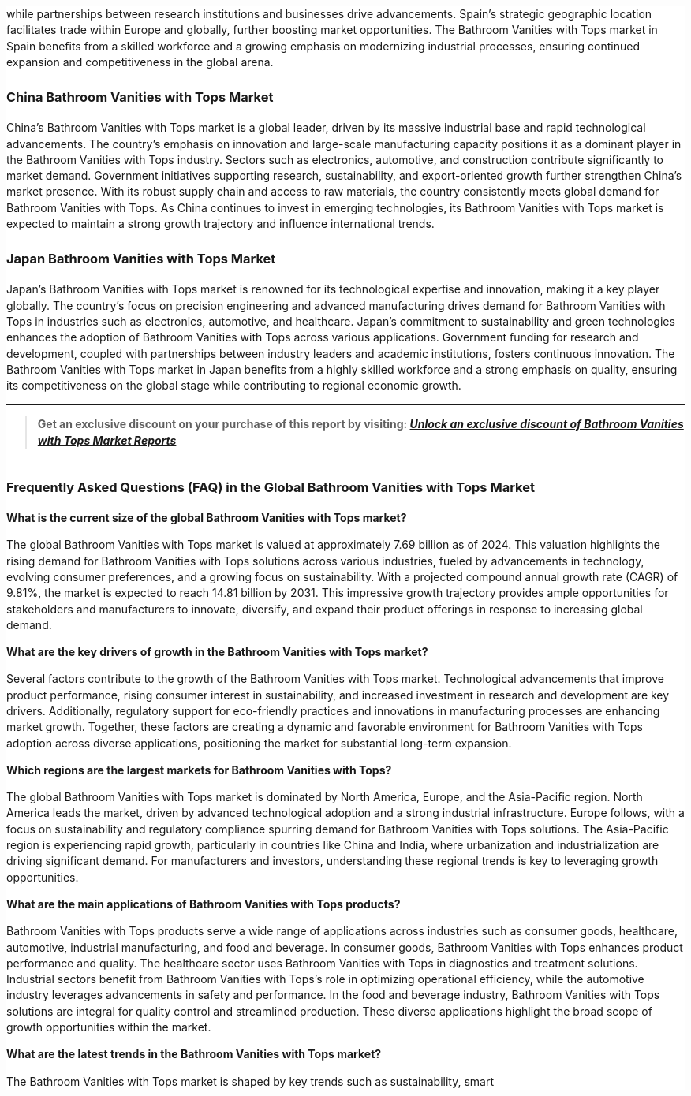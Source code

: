 while partnerships between research institutions and businesses drive advancements. Spain&rsquo;s strategic geographic location facilitates trade within Europe and globally, further boosting market opportunities. The Bathroom Vanities with Tops market in Spain benefits from a skilled workforce and a growing emphasis on modernizing industrial processes, ensuring continued expansion and competitiveness in the global arena.</p><h3>China Bathroom Vanities with Tops Market</h3><p>China&rsquo;s Bathroom Vanities with Tops market is a global leader, driven by its massive industrial base and rapid technological advancements. The country&rsquo;s emphasis on innovation and large-scale manufacturing capacity positions it as a dominant player in the Bathroom Vanities with Tops industry. Sectors such as electronics, automotive, and construction contribute significantly to market demand. Government initiatives supporting research, sustainability, and export-oriented growth further strengthen China&rsquo;s market presence. With its robust supply chain and access to raw materials, the country consistently meets global demand for Bathroom Vanities with Tops. As China continues to invest in emerging technologies, its Bathroom Vanities with Tops market is expected to maintain a strong growth trajectory and influence international trends.</p><h3>Japan Bathroom Vanities with Tops Market</h3><p>Japan&rsquo;s Bathroom Vanities with Tops market is renowned for its technological expertise and innovation, making it a key player globally. The country&rsquo;s focus on precision engineering and advanced manufacturing drives demand for Bathroom Vanities with Tops in industries such as electronics, automotive, and healthcare. Japan&rsquo;s commitment to sustainability and green technologies enhances the adoption of Bathroom Vanities with Tops across various applications. Government funding for research and development, coupled with partnerships between industry leaders and academic institutions, fosters continuous innovation. The Bathroom Vanities with Tops market in Japan benefits from a highly skilled workforce and a strong emphasis on quality, ensuring its competitiveness on the global stage while contributing to regional economic growth.</p><hr /><blockquote><p><strong>Get an exclusive discount on your purchase of this report by visiting: <em><a href="://marketresearchpulse.com/ask-for-discount/73494?utm_source=Github&amp;utm_medium=091">Unlock an exclusive discount of Bathroom Vanities with Tops Market Reports</a></em>&nbsp;</strong></p></blockquote><hr /><h3>Frequently Asked Questions (FAQ) in the Global Bathroom Vanities with Tops Market</h3><p><strong>What is the current size of the global Bathroom Vanities with Tops market?</strong></p><p>The global Bathroom Vanities with Tops market is valued at approximately 7.69 billion as of 2024. This valuation highlights the rising demand for Bathroom Vanities with Tops solutions across various industries, fueled by advancements in technology, evolving consumer preferences, and a growing focus on sustainability. With a projected compound annual growth rate (CAGR) of 9.81%, the market is expected to reach 14.81 billion by 2031. This impressive growth trajectory provides ample opportunities for stakeholders and manufacturers to innovate, diversify, and expand their product offerings in response to increasing global demand.</p><p><strong>What are the key drivers of growth in the Bathroom Vanities with Tops market?</strong></p><p>Several factors contribute to the growth of the Bathroom Vanities with Tops market. Technological advancements that improve product performance, rising consumer interest in sustainability, and increased investment in research and development are key drivers. Additionally, regulatory support for eco-friendly practices and innovations in manufacturing processes are enhancing market growth. Together, these factors are creating a dynamic and favorable environment for Bathroom Vanities with Tops adoption across diverse applications, positioning the market for substantial long-term expansion.</p><p><strong>Which regions are the largest markets for Bathroom Vanities with Tops?</strong></p><p>The global Bathroom Vanities with Tops market is dominated by North America, Europe, and the Asia-Pacific region. North America leads the market, driven by advanced technological adoption and a strong industrial infrastructure. Europe follows, with a focus on sustainability and regulatory compliance spurring demand for Bathroom Vanities with Tops solutions. The Asia-Pacific region is experiencing rapid growth, particularly in countries like China and India, where urbanization and industrialization are driving significant demand. For manufacturers and investors, understanding these regional trends is key to leveraging growth opportunities.</p><p><strong>What are the main applications of Bathroom Vanities with Tops products?</strong></p><p>Bathroom Vanities with Tops products serve a wide range of applications across industries such as consumer goods, healthcare, automotive, industrial manufacturing, and food and beverage. In consumer goods, Bathroom Vanities with Tops enhances product performance and quality. The healthcare sector uses Bathroom Vanities with Tops in diagnostics and treatment solutions. Industrial sectors benefit from Bathroom Vanities with Tops&rsquo;s role in optimizing operational efficiency, while the automotive industry leverages advancements in safety and performance. In the food and beverage industry, Bathroom Vanities with Tops solutions are integral for quality control and streamlined production. These diverse applications highlight the broad scope of growth opportunities within the market.</p><p><strong>What are the latest trends in the Bathroom Vanities with Tops market?</strong></p><p>The Bathroom Vanities with Tops market is shaped by key trends such as sustainability, smart